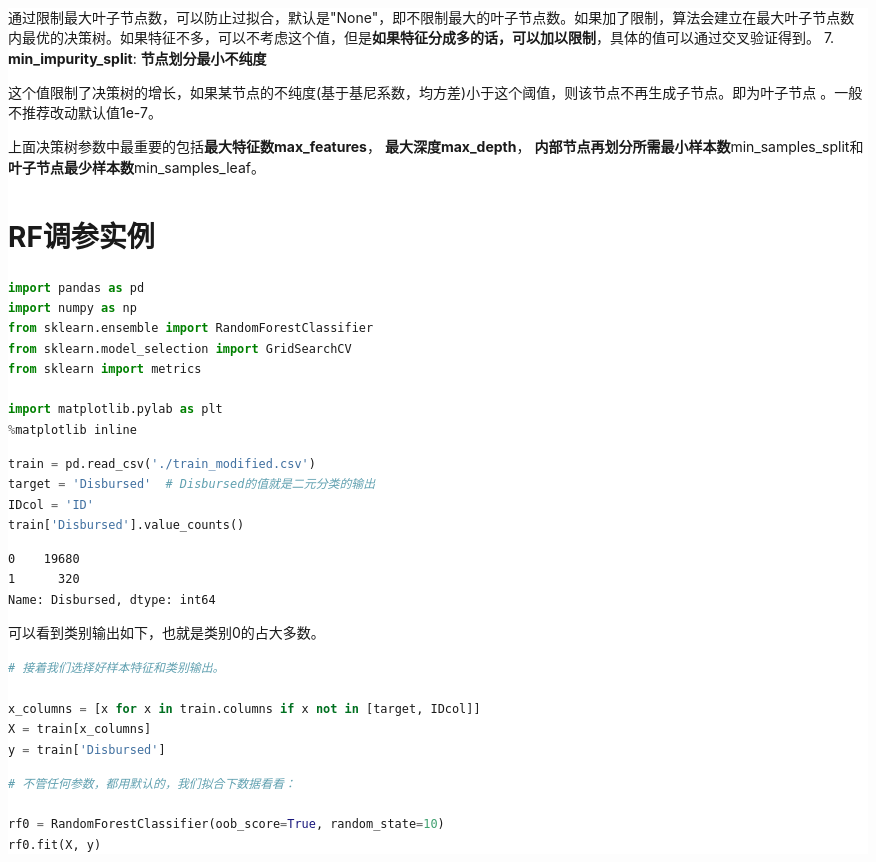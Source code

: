 通过限制最大叶子节点数，可以防止过拟合，默认是"None"，即不限制最大的叶子节点数。如果加了限制，算法会建立在最大叶子节点数内最优的决策树。如果特征不多，可以不考虑这个值，但是**如果特征分成多的话，可以加以限制**，具体的值可以通过交叉验证得到。
7. **min_impurity_split**: **节点划分最小不纯度**  

这个值限制了决策树的增长，如果某节点的不纯度(基于基尼系数，均方差)小于这个阈值，则该节点不再生成子节点。即为叶子节点 。一般不推荐改动默认值1e-7。

上面决策树参数中最重要的包括**最大特征数max_features**， **最大深度max_depth**， **内部节点再划分所需最小样本数**min_samples_split和**叶子节点最少样本数**min_samples_leaf。



# RF调参实例


```python
import pandas as pd
import numpy as np
from sklearn.ensemble import RandomForestClassifier
from sklearn.model_selection import GridSearchCV
from sklearn import metrics

import matplotlib.pylab as plt
%matplotlib inline
```


```python
train = pd.read_csv('./train_modified.csv')
target = 'Disbursed'  # Disbursed的值就是二元分类的输出
IDcol = 'ID'
train['Disbursed'].value_counts()
```




    0    19680
    1      320
    Name: Disbursed, dtype: int64



可以看到类别输出如下，也就是类别0的占大多数。


```python
# 接着我们选择好样本特征和类别输出。

x_columns = [x for x in train.columns if x not in [target, IDcol]]
X = train[x_columns]
y = train['Disbursed']
```


```python
# 不管任何参数，都用默认的，我们拟合下数据看看：

rf0 = RandomForestClassifier(oob_score=True, random_state=10)
rf0.fit(X, y)
```
